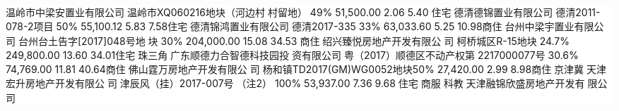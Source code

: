 温岭市中梁安置业有限公司
温岭市XQ060216地块（河边村
村留地）
49%
51,500.00
2.06
5.40
住宅
德清德锦置业有限公司
德清2011-078-2项目
50%
55,100.12
5.83
7.58住宅
德清锦鸿置业有限公司
德清2017-335
33%
63,033.60
5.25
10.98商住
台州中梁宇置业有限公司
台州台土告字[2017]048号地
块
30%
204,000.00
15.08
34.53
商住
绍兴臻悦房地产开发有限公
司
柯桥城区R-15地块
24.7%
249,800.00
13.60
34.01住宅
珠三角
广东顺德力合智德科技园投
资有限公司
粤（2017）顺德区不动产权第
2217000077号
30.6%
74,769.00
11.81
40.64商住
佛山霆万房地产开发有限公
司
杨和镇TD2017(GM)WG0052地块50%
27,420.00
2.99
8.98商住
京津冀
天津宏升房地产开发有限公
司
津辰风（挂）2017-007号
（注2）
100%
53,937.00
7.36
9.68
住宅
商服
科教
天津融锦欣盛房地产开发有
限公司